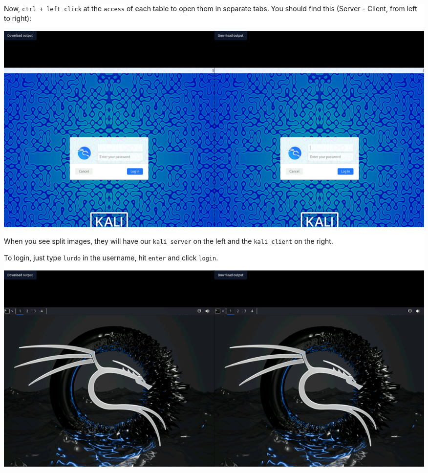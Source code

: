 Now, `ctrl + left click` at the `access` of each table to open them in separate tabs. You should find this (Server - Client, from left to right):

![Kali machines](kali-machines.png)

When you see split images, they will have our `kali server` on the left and the `kali client` on the right.

To login, just type `lurdo` in the username, hit `enter` and click `login`.

![kali machines logged in](logged-kali.png)
